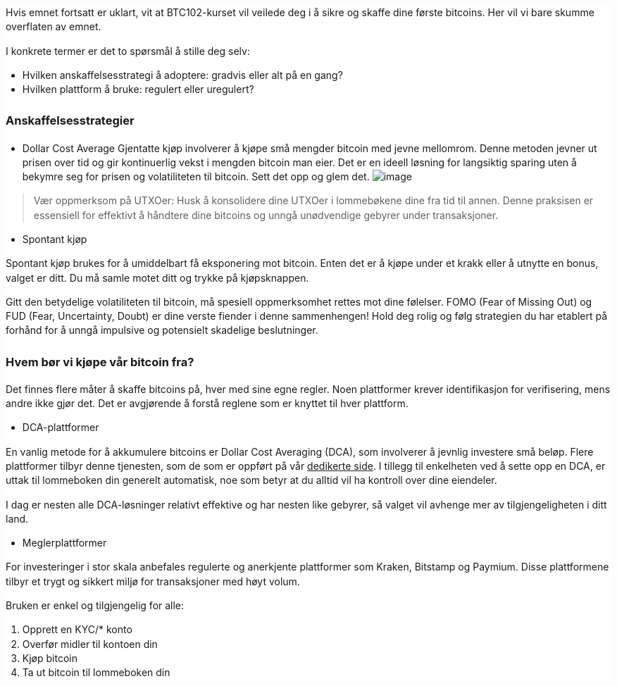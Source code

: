 Hvis emnet fortsatt er uklart, vit at BTC102-kurset vil veilede deg i å sikre og skaffe dine første bitcoins. Her vil vi bare skumme overflaten av emnet.

I konkrete termer er det to spørsmål å stille deg selv:

- Hvilken anskaffelsesstrategi å adoptere: gradvis eller alt på en gang?
- Hvilken plattform å bruke: regulert eller uregulert?

### Anskaffelsesstrategier

- Dollar Cost Average
  Gjentatte kjøp involverer å kjøpe små mengder bitcoin med jevne mellomrom. Denne metoden jevner ut prisen over tid og gir kontinuerlig vekst i mengden bitcoin man eier. Det er en ideell løsning for langsiktig sparing uten å bekymre seg for prisen og volatiliteten til bitcoin. Sett det opp og glem det.
  ![image](assets/en/chapter15/2.webp)

> Vær oppmerksom på UTXOer: Husk å konsolidere dine UTXOer i lommebøkene dine fra tid til annen. Denne praksisen er essensiell for effektivt å håndtere dine bitcoins og unngå unødvendige gebyrer under transaksjoner.

- Spontant kjøp

Spontant kjøp brukes for å umiddelbart få eksponering mot bitcoin. Enten det er å kjøpe under et krakk eller å utnytte en bonus, valget er ditt. Du må samle motet ditt og trykke på kjøpsknappen.

Gitt den betydelige volatiliteten til bitcoin, må spesiell oppmerksomhet rettes mot dine følelser. FOMO (Fear of Missing Out) og FUD (Fear, Uncertainty, Doubt) er dine verste fiender i denne sammenhengen! Hold deg rolig og følg strategien du har etablert på forhånd for å unngå impulsive og potensielt skadelige beslutninger.

### Hvem bør vi kjøpe vår bitcoin fra?

Det finnes flere måter å skaffe bitcoins på, hver med sine egne regler. Noen plattformer krever identifikasjon for verifisering, mens andre ikke gjør det. Det er avgjørende å forstå reglene som er knyttet til hver plattform.

- DCA-plattformer

En vanlig metode for å akkumulere bitcoins er Dollar Cost Averaging (DCA), som involverer å jevnlig investere små beløp. Flere plattformer tilbyr denne tjenesten, som de som er oppført på vår [dedikerte side](https://planb.network/tutorials/exchange). I tillegg til enkelheten ved å sette opp en DCA, er uttak til lommeboken din generelt automatisk, noe som betyr at du alltid vil ha kontroll over dine eiendeler.

I dag er nesten alle DCA-løsninger relativt effektive og har nesten like gebyrer, så valget vil avhenge mer av tilgjengeligheten i ditt land.

- Meglerplattformer

For investeringer i stor skala anbefales regulerte og anerkjente plattformer som Kraken, Bitstamp og Paymium. Disse plattformene tilbyr et trygt og sikkert miljø for transaksjoner med høyt volum.

Bruken er enkel og tilgjengelig for alle:

1. Opprett en KYC/\* konto
2. Overfør midler til kontoen din
3. Kjøp bitcoin
4. Ta ut bitcoin til lommeboken din
